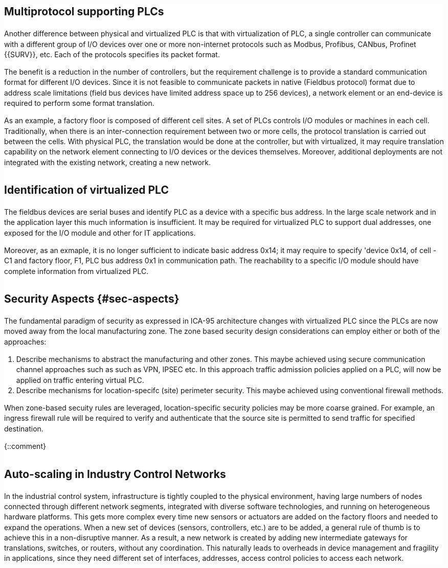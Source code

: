 ## Multiprotocol supporting PLCs

Another difference between physical and virtualized PLC is that with virtualization of PLC, a single controller can communicate with a different group of I/O devices over one or more non-internet protocols such as Modbus, Profibus, CANbus, Profinet {{SURV}}, etc. Each of the protocols specifies its packet format.

The benefit is a reduction in the number of controllers, but the requirement challenge is to provide a standard communication format for different I/O devices. Since it is not feasible to communicate packets in native (Fieldbus protocol) format due to address scale limitations (field bus devices have limited address space up to 256 devices), a network element or an end-device is required to perform some format translation.

As an example, a factory floor is composed of different cell sites. A set of PLCs controls I/O modules or machines in each cell. Traditionally, when there is an inter-connection requirement between two or more cells, the protocol translation is carried out between the cells. With physical PLC, the translation would be done at the controller, but with virtualized, it may require translation capability on the network element connecting to I/O devices or the devices themselves. Moreover, additional deployments are not integrated with the existing network, creating a new network.

## Identification of virtualized PLC

The fieldbus devices are serial buses and identify PLC as a device with a specific bus address.  In the large scale network and in the application layer this much information is insufficient. It may be required for virtualized PLC to support dual addresses, one exposed for the I/O module and other for IT applications.

Moreover, as an exmaple, it is no longer sufficient to indicate basic address 0x14; it may require to specify 'device 0x14, of cell - C1 and factory floor, F1, PLC bus address 0x1 in communication path. The reachability to a specific I/O module should have complete information from virtualized PLC.

## Security Aspects {#sec-aspects}
The fundamental paradigm of security as expressed in ICA-95 architecture changes with virtualized PLC since the PLCs are now moved away from the local manufacturing zone. The zone based security design considerations can employ either or both of the approaches:

1. Describe mechanisms to abstract the manufacturing and other zones. This maybe achieved using secure communication channel approaches such as such as VPN, IPSEC etc. In this approach traffic admission policies applied on a PLC, will now be applied on traffic entering virtual PLC.
2. Describe  mechanisms for location-specifc (site) perimeter security. This maybe achieved using conventional firewall methods.

When zone-based secuity rules are leveraged, location-specific security policies may be more coarse grained. For example, an ingress firewall rule will be required to verify and authenticate that the source site is permitted to send traffic for specified destination.


 {::comment}
## Auto-scaling in Industry Control Networks

In the industrial control system, infrastructure is tightly coupled to the physical environment, having large numbers of nodes connected through different network segments, integrated with diverse software technologies, and running on heterogeneous hardware platforms. This gets more complex every time new sensors or actuators are added on the factory floors and needed to expand the operations. When a new set of devices (sensors, controllers, etc.) are to be added, a general rule of thumb is to achieve this in a non-disruptive manner. As a result, a new network is created by adding new intermediate gateways for translations, switches, or routers, without any coordination. This naturally leads to overheads in device management and fragility in applications, since they need different set of interfaces, addresses, access control policies to access each network.
